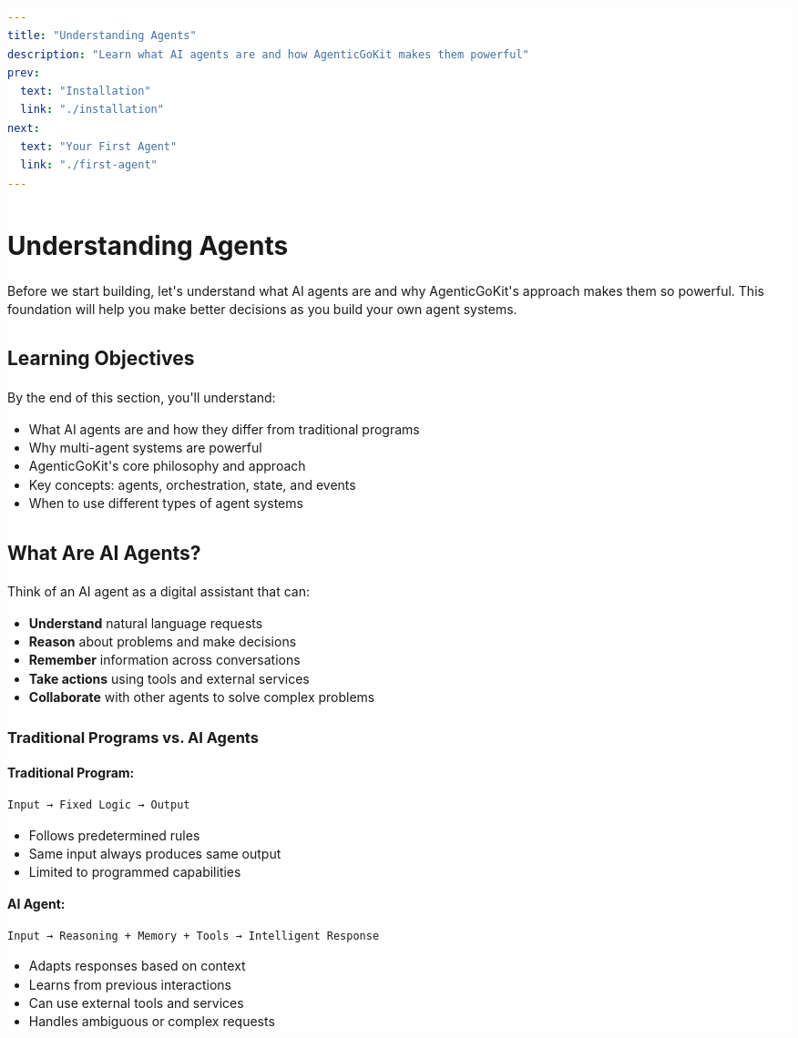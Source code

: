 ```yaml
---
title: "Understanding Agents"
description: "Learn what AI agents are and how AgenticGoKit makes them powerful"
prev:
  text: "Installation"
  link: "./installation"
next:
  text: "Your First Agent"
  link: "./first-agent"
---
```


# Understanding Agents

Before we start building, let's understand what AI agents are and why AgenticGoKit's approach makes them so powerful. This foundation will help you make better decisions as you build your own agent systems.

## Learning Objectives

By the end of this section, you'll understand:
- What AI agents are and how they differ from traditional programs
- Why multi-agent systems are powerful
- AgenticGoKit's core philosophy and approach
- Key concepts: agents, orchestration, state, and events
- When to use different types of agent systems

## What Are AI Agents?

Think of an AI agent as a digital assistant that can:
- **Understand** natural language requests
- **Reason** about problems and make decisions
- **Remember** information across conversations
- **Take actions** using tools and external services
- **Collaborate** with other agents to solve complex problems

### Traditional Programs vs. AI Agents

**Traditional Program:**
```
Input → Fixed Logic → Output
```
- Follows predetermined rules
- Same input always produces same output
- Limited to programmed capabilities

**AI Agent:**
```
Input → Reasoning + Memory + Tools → Intelligent Response
```
- Adapts responses based on context
- Learns from previous interactions
- Can use external tools and services
- Handles ambiguous or complex requests
